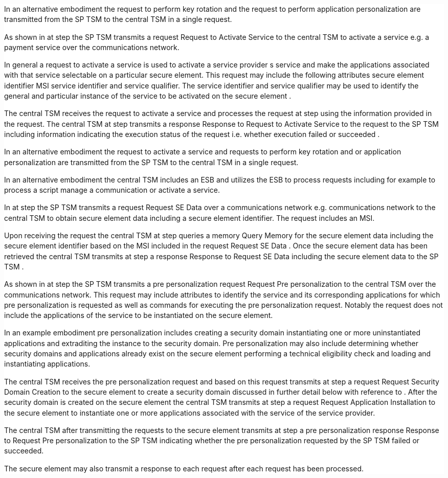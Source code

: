 In an alternative embodiment the request to perform key rotation and the request to perform application personalization are transmitted from the SP TSM to the central TSM in a single request.

As shown in at step the SP TSM transmits a request Request to Activate Service to the central TSM to activate a service e.g. a payment service over the communications network.

In general a request to activate a service is used to activate a service provider s service and make the applications associated with that service selectable on a particular secure element. This request may include the following attributes secure element identifier MSI service identifier and service qualifier. The service identifier and service qualifier may be used to identify the general and particular instance of the service to be activated on the secure element .

The central TSM receives the request to activate a service and processes the request at step using the information provided in the request. The central TSM at step transmits a response Response to Request to Activate Service to the request to the SP TSM including information indicating the execution status of the request i.e. whether execution failed or succeeded .

In an alternative embodiment the request to activate a service and requests to perform key rotation and or application personalization are transmitted from the SP TSM to the central TSM in a single request.

In an alternative embodiment the central TSM includes an ESB and utilizes the ESB to process requests including for example to process a script manage a communication or activate a service.

In at step the SP TSM transmits a request Request SE Data over a communications network e.g. communications network to the central TSM to obtain secure element data including a secure element identifier. The request includes an MSI.

Upon receiving the request the central TSM at step queries a memory Query Memory for the secure element data including the secure element identifier based on the MSI included in the request Request SE Data . Once the secure element data has been retrieved the central TSM transmits at step a response Response to Request SE Data including the secure element data to the SP TSM .

As shown in at step the SP TSM transmits a pre personalization request Request Pre personalization to the central TSM over the communications network. This request may include attributes to identify the service and its corresponding applications for which pre personalization is requested as well as commands for executing the pre personalization request. Notably the request does not include the applications of the service to be instantiated on the secure element.

In an example embodiment pre personalization includes creating a security domain instantiating one or more uninstantiated applications and extraditing the instance to the security domain. Pre personalization may also include determining whether security domains and applications already exist on the secure element performing a technical eligibility check and loading and instantiating applications.

The central TSM receives the pre personalization request and based on this request transmits at step a request Request Security Domain Creation to the secure element to create a security domain discussed in further detail below with reference to . After the security domain is created on the secure element the central TSM transmits at step a request Request Application Installation to the secure element to instantiate one or more applications associated with the service of the service provider.

The central TSM after transmitting the requests to the secure element transmits at step a pre personalization response Response to Request Pre personalization to the SP TSM indicating whether the pre personalization requested by the SP TSM failed or succeeded.

The secure element may also transmit a response to each request after each request has been processed.
